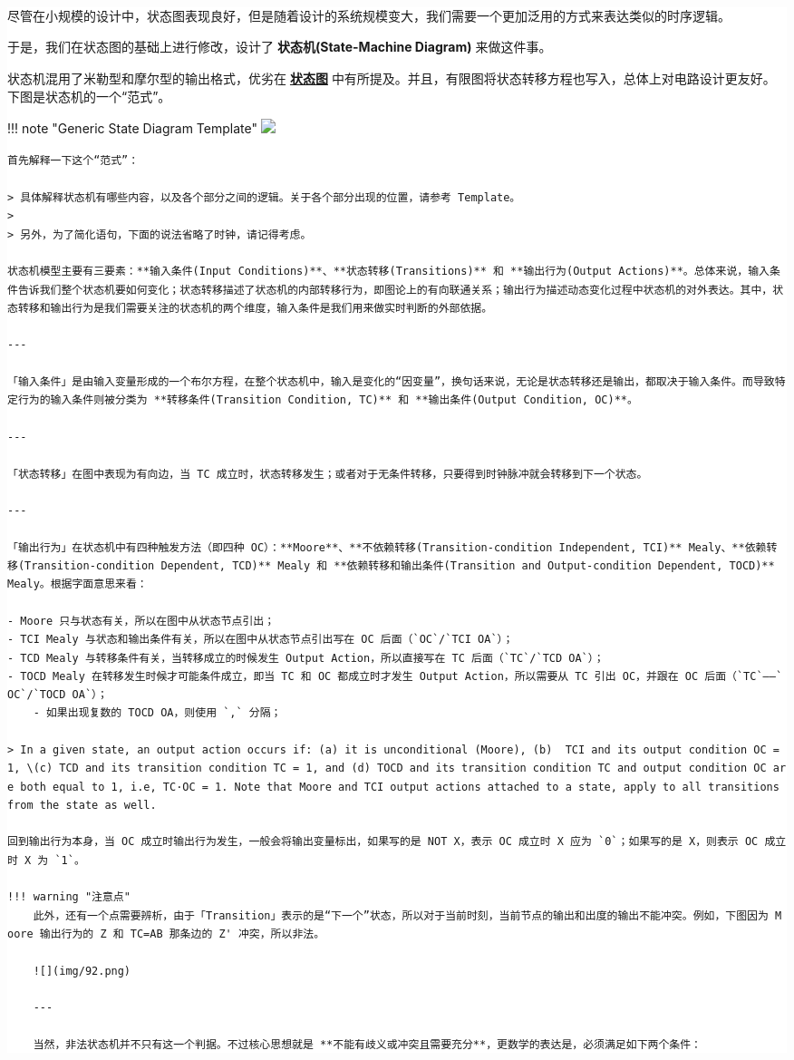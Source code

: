 尽管在小规模的设计中，状态图表现良好，但是随着设计的系统规模变大，我们需要一个更加泛用的方式来表达类似的时序逻辑。

于是，我们在状态图的基础上进行修改，设计了 **状态机(State-Machine Diagram)** 来做这件事。

状态机混用了米勒型和摩尔型的输出格式，优劣在 **[状态图](#状态图)** 中有所提及。并且，有限图将状态转移方程也写入，总体上对电路设计更友好。下图是状态机的一个“范式”。

!!! note "Generic State Diagram Template"
    ![](img/90.png)
    
    首先解释一下这个“范式”：

    > 具体解释状态机有哪些内容，以及各个部分之间的逻辑。关于各个部分出现的位置，请参考 Template。
    >
    > 另外，为了简化语句，下面的说法省略了时钟，请记得考虑。

    状态机模型主要有三要素：**输入条件(Input Conditions)**、**状态转移(Transitions)** 和 **输出行为(Output Actions)**。总体来说，输入条件告诉我们整个状态机要如何变化；状态转移描述了状态机的内部转移行为，即图论上的有向联通关系；输出行为描述动态变化过程中状态机的对外表达。其中，状态转移和输出行为是我们需要关注的状态机的两个维度，输入条件是我们用来做实时判断的外部依据。

    ---

    「输入条件」是由输入变量形成的一个布尔方程，在整个状态机中，输入是变化的“因变量”，换句话来说，无论是状态转移还是输出，都取决于输入条件。而导致特定行为的输入条件则被分类为 **转移条件(Transition Condition, TC)** 和 **输出条件(Output Condition, OC)**。

    ---

    「状态转移」在图中表现为有向边，当 TC 成立时，状态转移发生；或者对于无条件转移，只要得到时钟脉冲就会转移到下一个状态。

    ---

    「输出行为」在状态机中有四种触发方法（即四种 OC）：**Moore**、**不依赖转移(Transition-condition Independent, TCI)** Mealy、**依赖转移(Transition-condition Dependent, TCD)** Mealy 和 **依赖转移和输出条件(Transition and Output-condition Dependent, TOCD)** Mealy。根据字面意思来看：
        
    - Moore 只与状态有关，所以在图中从状态节点引出；
    - TCI Mealy 与状态和输出条件有关，所以在图中从状态节点引出写在 OC 后面（`OC`/`TCI OA`）；
    - TCD Mealy 与转移条件有关，当转移成立的时候发生 Output Action，所以直接写在 TC 后面（`TC`/`TCD OA`）；
    - TOCD Mealy 在转移发生时候才可能条件成立，即当 TC 和 OC 都成立时才发生 Output Action，所以需要从 TC 引出 OC，并跟在 OC 后面（`TC`——`OC`/`TOCD OA`）；
        - 如果出现复数的 TOCD OA，则使用 `,` 分隔；

    > In a given state, an output action occurs if: (a) it is unconditional (Moore), (b)  TCI and its output condition OC = 1, \(c) TCD and its transition condition TC = 1, and (d) TOCD and its transition condition TC and output condition OC are both equal to 1, i.e, TC·OC = 1. Note that Moore and TCI output actions attached to a state, apply to all transitions from the state as well.

    回到输出行为本身，当 OC 成立时输出行为发生，一般会将输出变量标出，如果写的是 NOT X，表示 OC 成立时 X 应为 `0`；如果写的是 X，则表示 OC 成立时 X 为 `1`。

    !!! warning "注意点"
        此外，还有一个点需要辨析，由于「Transition」表示的是“下一个”状态，所以对于当前时刻，当前节点的输出和出度的输出不能冲突。例如，下图因为 Moore 输出行为的 Z 和 TC=AB 那条边的 Z' 冲突，所以非法。

        ![](img/92.png)

        ---

        当然，非法状态机并不只有这一个判据。不过核心思想就是 **不能有歧义或冲突且需要充分**，更数学的表达是，必须满足如下两个条件：
